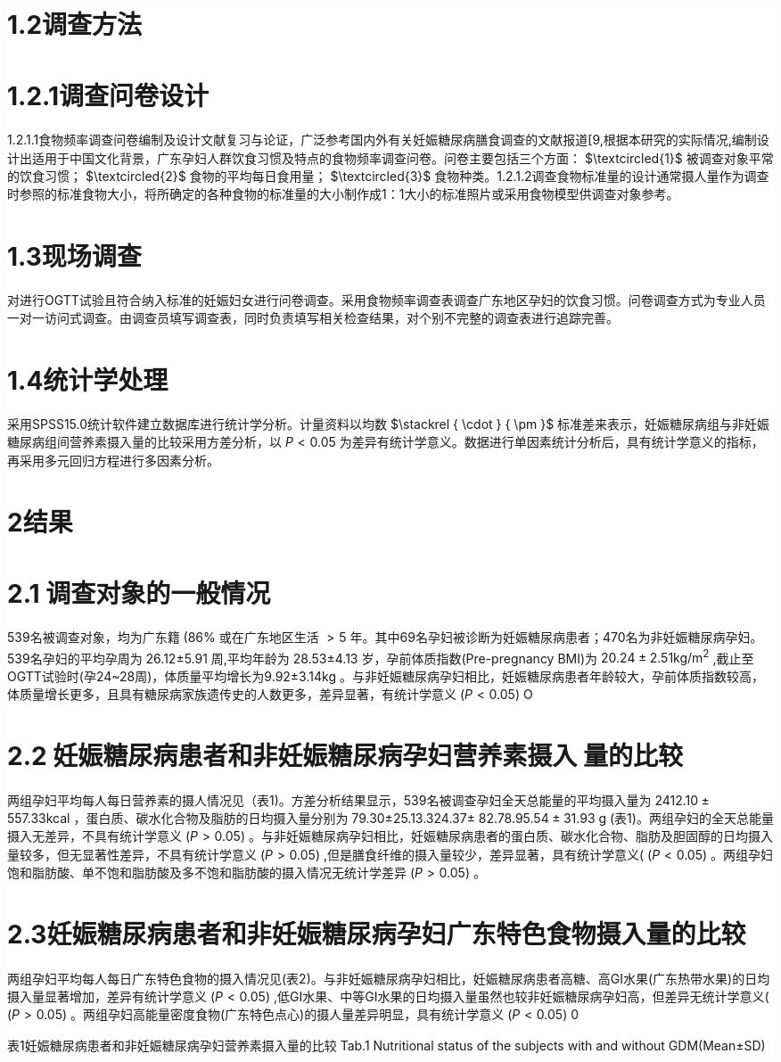 # 1.2调查方法

# 1.2.1调查问卷设计

1.2.1.1食物频率调查问卷编制及设计文献复习与论证，广泛参考国内外有关妊娠糖尿病膳食调查的文献报道[9,根据本研究的实际情况,编制设计出适用于中国文化背景，广东孕妇人群饮食习惯及特点的食物频率调查问卷。问卷主要包括三个方面： $\textcircled{1}$ 被调查对象平常的饮食习惯； $\textcircled{2}$ 食物的平均每日食用量； $\textcircled{3}$ 食物种类。1.2.1.2调查食物标准量的设计通常摄人量作为调查时参照的标准食物大小，将所确定的各种食物的标准量的大小制作成1：1大小的标准照片或采用食物模型供调查对象参考。

# 1.3现场调查

对进行OGTT试验且符合纳入标准的妊娠妇女进行问卷调查。采用食物频率调查表调查广东地区孕妇的饮食习惯。问卷调查方式为专业人员一对一访问式调查。由调查员填写调查表，同时负责填写相关检查结果，对个别不完整的调查表进行追踪完善。

# 1.4统计学处理

采用SPSS15.0统计软件建立数据库进行统计学分析。计量资料以均数 $\stackrel { \cdot } { \pm }$ 标准差来表示，妊娠糖尿病组与非妊娠糖尿病组间营养素摄入量的比较采用方差分析，以 $P { < } 0 . 0 5$ 为差异有统计学意义。数据进行单因素统计分析后，具有统计学意义的指标，再采用多元回归方程进行多因素分析。

# 2结果

# 2.1 调查对象的一般情况

539名被调查对象，均为广东籍 $( 8 6 \%$ 或在广东地区生活 $> 5$ 年。其中69名孕妇被诊断为妊娠糖尿病患者；470名为非妊娠糖尿病孕妇。539名孕妇的平均孕周为 $2 6 . 1 2 { \scriptstyle \pm 5 . 9 1 }$ 周,平均年龄为 $2 8 . 5 3 { \scriptstyle \pm 4 . 1 3 }$ 岁，孕前体质指数(Pre-pregnancy BMI)为 $2 0 . 2 4 { \pm } 2 . 5 1 \mathrm { k g / m } ^ { 2 }$ ,截止至OGTT试验时(孕24\~28周)，体质量平均增长为9.92$\pm 3 . 1 4 \mathrm { k g }$ 。与非妊娠糖尿病孕妇相比，妊娠糖尿病患者年龄较大，孕前体质指数较高，体质量增长更多，且具有糖尿病家族遗传史的人数更多，差异显著，有统计学意义 $( P { < } 0 . 0 5 )$ O

# 2.2 妊娠糖尿病患者和非妊娠糖尿病孕妇营养素摄入 量的比较

两组孕妇平均每人每日营养素的摄人情况见（表1)。方差分析结果显示，539名被调查孕妇全天总能量的平均摄入量为 $2 4 1 2 . 1 0 { \pm } 5 5 7 . 3 3 \mathrm { k c a l }$ ，蛋白质、碳水化合物及脂肪的日均摄入量分别为 $7 9 . 3 0 { \scriptstyle \pm 2 5 . 1 3 . 3 2 4 . 3 7 \pm }$ $8 2 . 7 8 . 9 5 . 5 4 { \pm } 3 1 . 9 3 \ \mathrm { g }$ (表1)。两组孕妇的全天总能量摄入无差异，不具有统计学意义 $( P { > } 0 . 0 5 )$ 。与非妊娠糖尿病孕妇相比，妊娠糖尿病患者的蛋白质、碳水化合物、脂肪及胆固醇的日均摄入量较多，但无显著性差异，不具有统计学意义 $( P { > } 0 . 0 5 )$ ,但是膳食纤维的摄入量较少，差异显著，具有统计学意义( $( P { < } 0 . 0 5 )$ 。两组孕妇饱和脂肪酸、单不饱和脂肪酸及多不饱和脂肪酸的摄入情况无统计学差异 $( P { > } 0 . 0 5 )$ 。

# 2.3妊娠糖尿病患者和非妊娠糖尿病孕妇广东特色食物摄入量的比较

两组孕妇平均每人每日广东特色食物的摄入情况见(表2)。与非妊娠糖尿病孕妇相比，妊娠糖尿病患者高糖、高GI水果(广东热带水果)的日均摄入量显著增加，差异有统计学意义 $( P { < } 0 . 0 5 )$ ,低GI水果、中等GI水果的日均摄入量虽然也较非妊娠糖尿病孕妇高，但差异无统计学意义( $\scriptstyle ( P > 0 . 0 5 )$ 。两组孕妇高能量密度食物(广东特色点心)的摄人量差异明显，具有统计学意义 $( P { < } 0 . 0 5 )$ 0

表1妊娠糖尿病患者和非妊娠糖尿病孕妇营养素摄入量的比较 Tab.1 Nutritional status of the subjects with and without GDM(Mean±SD)   
